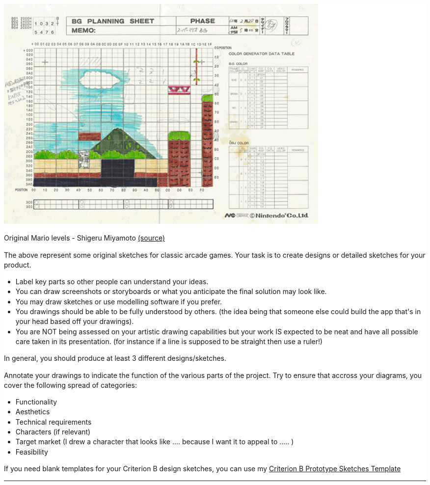![](../original-mario-sketches.jpg)

Original Mario levels - Shigeru Miyamoto [(source)](https://qz.com/429862/the-original-super-mario-game-was-designed-on-graph-paper/)

The above represent some original sketches for classic arcade games.  Your task is to create designs or detailed sketches for your product.

* Label key parts so other people can understand your ideas.
* You can draw screenshots or storyboards or what you anticipate the final solution may look like. 
* You may draw sketches or use modelling software if you prefer.
* You drawings should be able to be fully understood by others. (the idea being that someone else could build the app that's in your head based off your drawings).
* You are NOT being assessed on your artistic drawing capabilities but your work IS expected to be neat and have all possible care taken in its presentation. (for instance if a line is supposed to be straight then use a ruler!)

In general, you should produce at least 3 different designs/sketches.

Annotate your drawings to indicate the function of the various parts of the project. Try to ensure that accross your diagrams, you cover the following spread of categories:

* Functionality
* Aesthetics
* Technical requirements
* Characters (if relevant)
* Target market (I drew a character that looks like .... because I want it to appeal to ..... )
* Feasibility

If you need blank templates for your Criterion B design sketches, you can use my [Criterion B Prototype Sketches Template](../crit-b-prototype-desktop.pdf)

---